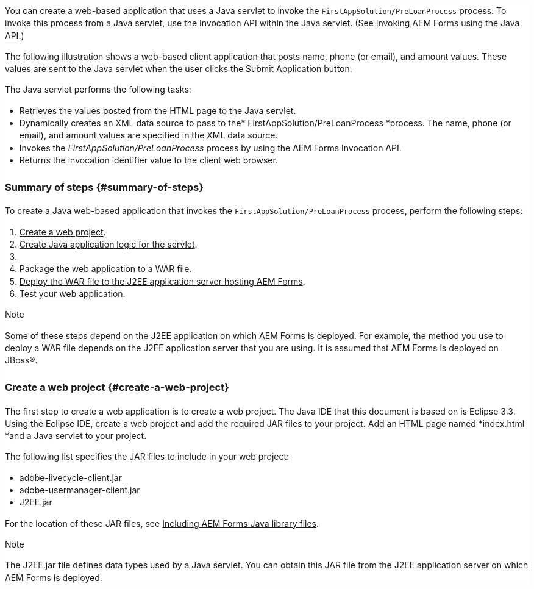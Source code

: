 You can create a web-based application that uses a Java servlet to invoke the `FirstAppSolution/PreLoanProcess` process. To invoke this process from a Java servlet, use the Invocation API within the Java servlet. (See [Invoking AEM Forms using the Java API](/programming-with-aem-forms/invoking-aem-forms-using-java#invoking_aem_forms_using_the_java_api).)

The following illustration shows a web-based client application that posts name, phone (or email), and amount values. These values are sent to the Java servlet when the user clicks the Submit Application button.

The Java servlet performs the following tasks:

* Retrieves the values posted from the HTML page to the Java servlet. 
* Dynamically creates an XML data source to pass to the* FirstAppSolution/PreLoanProcess *process. The name, phone (or email), and amount values are specified in the XML data source.
* Invokes the *FirstAppSolution/PreLoanProcess* process by using the AEM Forms Invocation API. 
* Returns the invocation identifier value to the client web browser.

### Summary of steps {#summary-of-steps}

To create a Java web-based application that invokes the `FirstAppSolution/PreLoanProcess` process, perform the following steps:

1. [Create a web project](invoking-human-centric-long-lived#create_a_web_project).
1. [Create Java application logic for the servlet](invoking-human-centric-long-lived#create_java_application_logic_for_the_servlet).
1. 
1. [Package the web application to a WAR file](invoking-human-centric-long-lived#package_the_web_application_to_a_war_file).
1. [Deploy the WAR file to the J2EE application server hosting AEM Forms](invoking-human-centric-long-lived#deploy_the_war_file_to_the_j2ee_application_server_hosting_aem_forms).
1. [Test your web application](invoking-human-centric-long-lived#test_your_web_application).

>[!NOTE]
>
>Some of these steps depend on the J2EE application on which AEM Forms is deployed. For example, the method you use to deploy a WAR file depends on the J2EE application server that you are using. It is assumed that AEM Forms is deployed on JBoss®.

### Create a web project {#create-a-web-project}

The first step to create a web application is to create a web project. The Java IDE that this document is based on is Eclipse 3.3. Using the Eclipse IDE, create a web project and add the required JAR files to your project. Add an HTML page named *index.html *and a Java servlet to your project.

The following list specifies the JAR files to include in your web project:

* adobe-livecycle-client.jar
* adobe-usermanager-client.jar
* J2EE.jar

For the location of these JAR files, see [Including AEM Forms Java library files](/programming-with-aem-forms/invoking-aem-forms-using-java#including_aem_forms_java_library_files).

>[!NOTE]
>
>The J2EE.jar file defines data types used by a Java servlet. You can obtain this JAR file from the J2EE application server on which AEM Forms is deployed.
